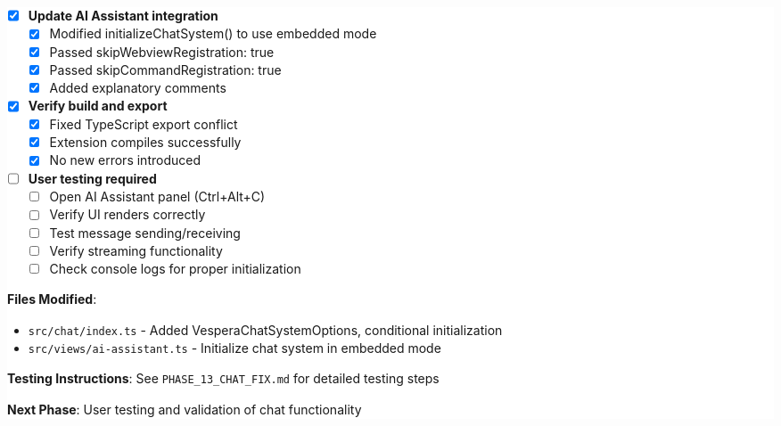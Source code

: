 - [x] **Update AI Assistant integration**
  - [x] Modified initializeChatSystem() to use embedded mode
  - [x] Passed skipWebviewRegistration: true
  - [x] Passed skipCommandRegistration: true
  - [x] Added explanatory comments

- [x] **Verify build and export**
  - [x] Fixed TypeScript export conflict
  - [x] Extension compiles successfully
  - [x] No new errors introduced

- [ ] **User testing required**
  - [ ] Open AI Assistant panel (Ctrl+Alt+C)
  - [ ] Verify UI renders correctly
  - [ ] Test message sending/receiving
  - [ ] Verify streaming functionality
  - [ ] Check console logs for proper initialization

**Files Modified**:
- `src/chat/index.ts` - Added VesperaChatSystemOptions, conditional initialization
- `src/views/ai-assistant.ts` - Initialize chat system in embedded mode

**Testing Instructions**: See `PHASE_13_CHAT_FIX.md` for detailed testing steps

**Next Phase**: User testing and validation of chat functionality

